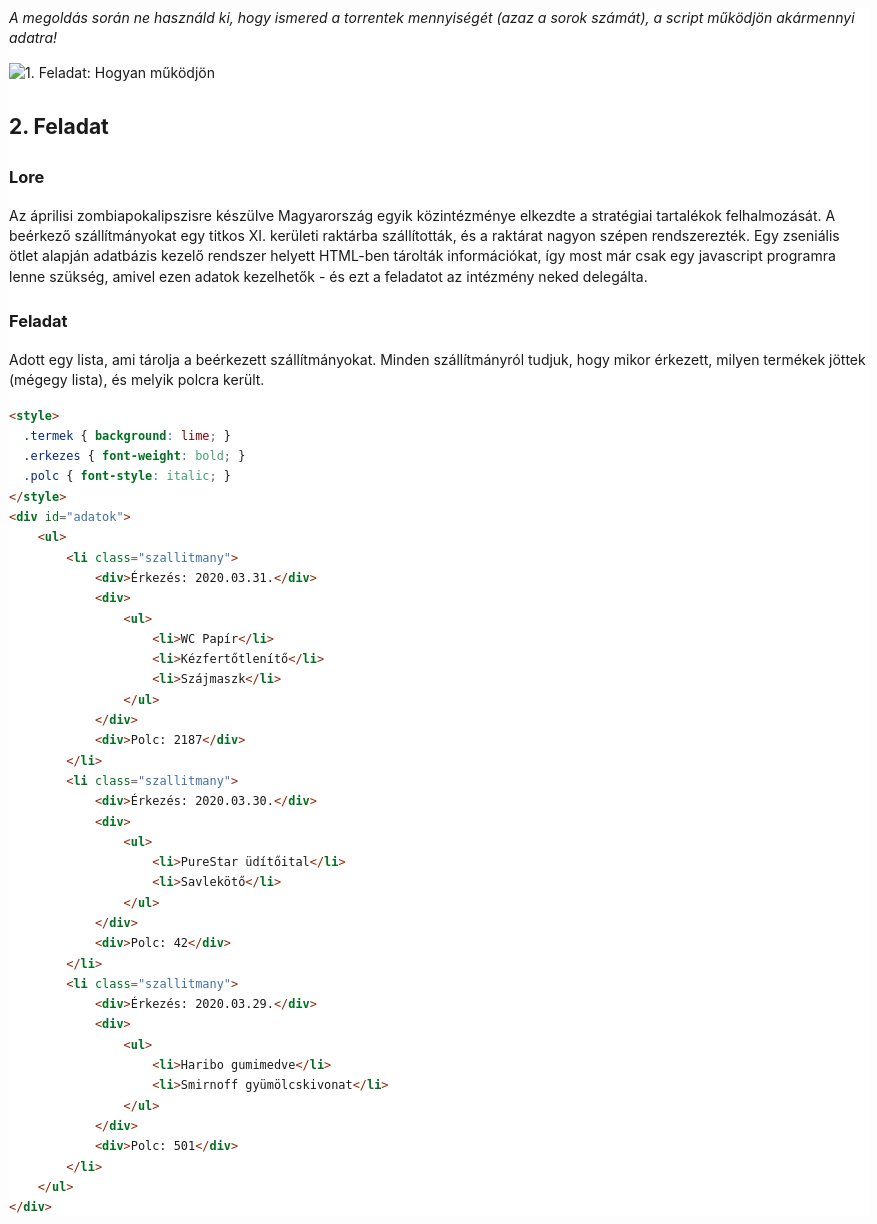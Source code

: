 
*A megoldás során ne használd ki, hogy ismered a torrentek mennyiségét (azaz a sorok számát), a script működjön akármennyi adatra!*

![1. Feladat: Hogyan működjön](m1.gif)

## 2. Feladat

### Lore

Az áprilisi zombiapokalipszisre készülve Magyarország egyik közintézménye elkezdte a stratégiai tartalékok felhalmozását. A beérkező szállítmányokat egy titkos XI. kerületi raktárba szállították, és a raktárat nagyon szépen rendszerezték. Egy zseniális ötlet alapján adatbázis kezelő rendszer helyett HTML-ben tárolták információkat, így most már csak egy javascript programra lenne szükség, amivel ezen adatok kezelhetők - és ezt a feladatot az intézmény neked delegálta.

### Feladat

Adott egy lista, ami tárolja a beérkezett szállítmányokat. Minden szállítmányról tudjuk, hogy mikor érkezett, milyen termékek jöttek (mégegy lista), és melyik polcra került.
```HTML
<style>
  .termek { background: lime; }
  .erkezes { font-weight: bold; }
  .polc { font-style: italic; }
</style>
<div id="adatok">
    <ul>
        <li class="szallitmany">
            <div>Érkezés: 2020.03.31.</div>
            <div>
                <ul>
                    <li>WC Papír</li>
                    <li>Kézfertőtlenítő</li>
                    <li>Szájmaszk</li>
                </ul>
            </div>
            <div>Polc: 2187</div>
        </li>
        <li class="szallitmany">
            <div>Érkezés: 2020.03.30.</div>
            <div>
                <ul>
                    <li>PureStar üdítőital</li>
                    <li>Savlekötő</li>
                </ul>
            </div>
            <div>Polc: 42</div>
        </li>
        <li class="szallitmany">
            <div>Érkezés: 2020.03.29.</div>
            <div>
                <ul>
                    <li>Haribo gumimedve</li>
                    <li>Smirnoff gyümölcskivonat</li>
                </ul>
            </div>
            <div>Polc: 501</div>
        </li>
    </ul>
</div>
```
